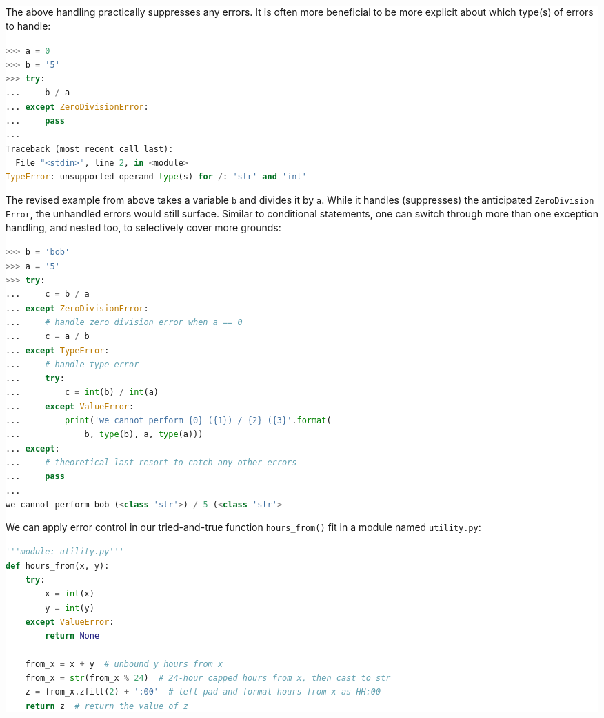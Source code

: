 The above handling practically suppresses any errors. It is often more beneficial to be more explicit about which type(s) of errors to handle:

```python
>>> a = 0
>>> b = '5'
>>> try:
...     b / a
... except ZeroDivisionError:
...     pass
...
Traceback (most recent call last):
  File "<stdin>", line 2, in <module>
TypeError: unsupported operand type(s) for /: 'str' and 'int'
```

The revised example from above takes a variable `b` and divides it by `a`. While it handles (suppresses) the anticipated `ZeroDivisionError`, the unhandled errors would still surface. Similar to conditional statements, one can switch through more than one exception handling, and nested too, to selectively cover more grounds:

```python
>>> b = 'bob'
>>> a = '5'
>>> try:
...     c = b / a
... except ZeroDivisionError:
...     # handle zero division error when a == 0
...     c = a / b
... except TypeError:
...     # handle type error
...     try:
...         c = int(b) / int(a)
...     except ValueError:
...         print('we cannot perform {0} ({1}) / {2} ({3}'.format(
...             b, type(b), a, type(a)))
... except:
...     # theoretical last resort to catch any other errors
...     pass
...
we cannot perform bob (<class 'str'>) / 5 (<class 'str'>
```

We can apply error control in our tried-and-true function `hours_from()` fit in a module named `utility.py`:

```python
'''module: utility.py'''
def hours_from(x, y):
    try:
        x = int(x)
        y = int(y)
    except ValueError:
        return None

    from_x = x + y  # unbound y hours from x
    from_x = str(from_x % 24)  # 24-hour capped hours from x, then cast to str
    z = from_x.zfill(2) + ':00'  # left-pad and format hours from x as HH:00
    return z  # return the value of z
```
